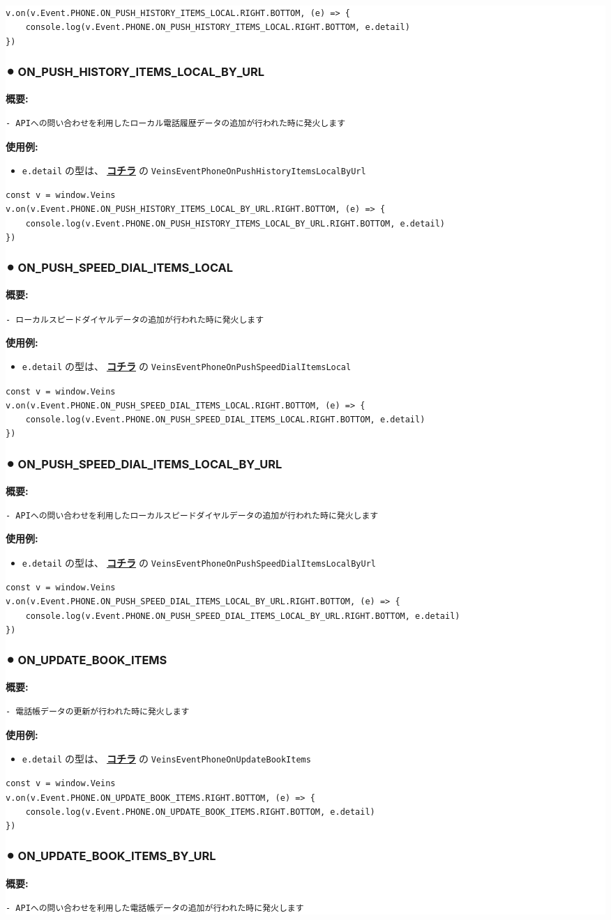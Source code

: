 ```
v.on(v.Event.PHONE.ON_PUSH_HISTORY_ITEMS_LOCAL.RIGHT.BOTTOM, (e) => {
    console.log(v.Event.PHONE.ON_PUSH_HISTORY_ITEMS_LOCAL.RIGHT.BOTTOM, e.detail)
})
```
### ⚫︎ ON_PUSH_HISTORY_ITEMS_LOCAL_BY_URL
**概要:**
```
- APIへの問い合わせを利用したローカル電話履歴データの追加が行われた時に発火します
```
**使用例:**
- `e.detail` の型は、 **[コチラ](./src/model/VeinsModel.ts)** の `VeinsEventPhoneOnPushHistoryItemsLocalByUrl`
```
const v = window.Veins
v.on(v.Event.PHONE.ON_PUSH_HISTORY_ITEMS_LOCAL_BY_URL.RIGHT.BOTTOM, (e) => {
    console.log(v.Event.PHONE.ON_PUSH_HISTORY_ITEMS_LOCAL_BY_URL.RIGHT.BOTTOM, e.detail)
})
```
### ⚫︎ ON_PUSH_SPEED_DIAL_ITEMS_LOCAL
**概要:**
```
- ローカルスピードダイヤルデータの追加が行われた時に発火します
```
**使用例:**
- `e.detail` の型は、 **[コチラ](./src/model/VeinsModel.ts)** の `VeinsEventPhoneOnPushSpeedDialItemsLocal`
```
const v = window.Veins
v.on(v.Event.PHONE.ON_PUSH_SPEED_DIAL_ITEMS_LOCAL.RIGHT.BOTTOM, (e) => {
    console.log(v.Event.PHONE.ON_PUSH_SPEED_DIAL_ITEMS_LOCAL.RIGHT.BOTTOM, e.detail)
})
```
### ⚫︎ ON_PUSH_SPEED_DIAL_ITEMS_LOCAL_BY_URL
**概要:**
```
- APIへの問い合わせを利用したローカルスピードダイヤルデータの追加が行われた時に発火します
```
**使用例:**
- `e.detail` の型は、 **[コチラ](./src/model/VeinsModel.ts)** の `VeinsEventPhoneOnPushSpeedDialItemsLocalByUrl`
```
const v = window.Veins
v.on(v.Event.PHONE.ON_PUSH_SPEED_DIAL_ITEMS_LOCAL_BY_URL.RIGHT.BOTTOM, (e) => {
    console.log(v.Event.PHONE.ON_PUSH_SPEED_DIAL_ITEMS_LOCAL_BY_URL.RIGHT.BOTTOM, e.detail)
})
```
### ⚫︎ ON_UPDATE_BOOK_ITEMS
**概要:**
```
- 電話帳データの更新が行われた時に発火します
```
**使用例:**
- `e.detail` の型は、 **[コチラ](./src/model/VeinsModel.ts)** の `VeinsEventPhoneOnUpdateBookItems`
```
const v = window.Veins
v.on(v.Event.PHONE.ON_UPDATE_BOOK_ITEMS.RIGHT.BOTTOM, (e) => {
    console.log(v.Event.PHONE.ON_UPDATE_BOOK_ITEMS.RIGHT.BOTTOM, e.detail)
})
```
### ⚫︎ ON_UPDATE_BOOK_ITEMS_BY_URL
**概要:**
```
- APIへの問い合わせを利用した電話帳データの追加が行われた時に発火します
```